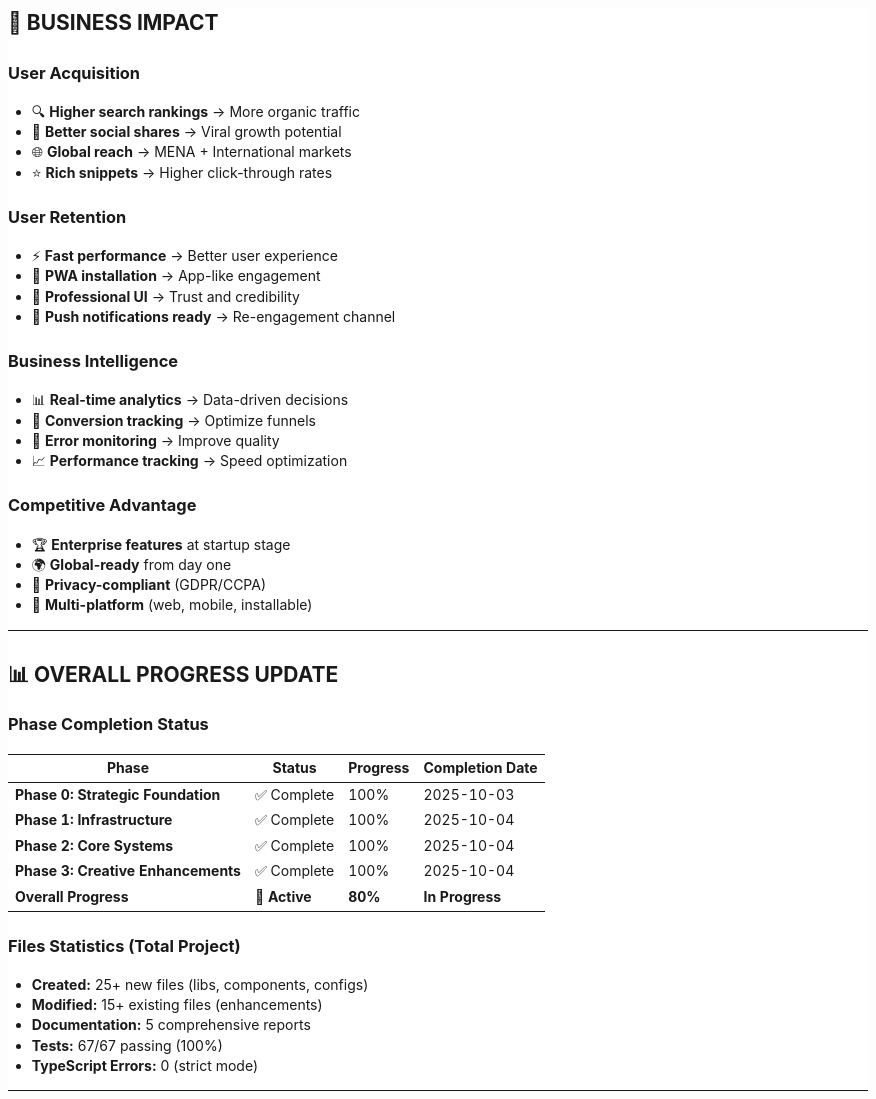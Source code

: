 
## 🎯 BUSINESS IMPACT

### User Acquisition

- 🔍 **Higher search rankings** → More organic traffic
- 📱 **Better social shares** → Viral growth potential
- 🌐 **Global reach** → MENA + International markets
- ⭐ **Rich snippets** → Higher click-through rates

### User Retention

- ⚡ **Fast performance** → Better user experience
- 📱 **PWA installation** → App-like engagement
- 🎨 **Professional UI** → Trust and credibility
- 🔔 **Push notifications ready** → Re-engagement channel

### Business Intelligence

- 📊 **Real-time analytics** → Data-driven decisions
- 🎯 **Conversion tracking** → Optimize funnels
- 🐛 **Error monitoring** → Improve quality
- 📈 **Performance tracking** → Speed optimization

### Competitive Advantage

- 🏆 **Enterprise features** at startup stage
- 🌍 **Global-ready** from day one
- 🔐 **Privacy-compliant** (GDPR/CCPA)
- 📱 **Multi-platform** (web, mobile, installable)

---

## 📊 OVERALL PROGRESS UPDATE

### Phase Completion Status

| Phase                              | Status        | Progress | Completion Date |
| ---------------------------------- | ------------- | -------- | --------------- |
| **Phase 0: Strategic Foundation**  | ✅ Complete   | 100%     | 2025-10-03      |
| **Phase 1: Infrastructure**        | ✅ Complete   | 100%     | 2025-10-04      |
| **Phase 2: Core Systems**          | ✅ Complete   | 100%     | 2025-10-04      |
| **Phase 3: Creative Enhancements** | ✅ Complete   | 100%     | 2025-10-04      |
| **Overall Progress**               | **🔄 Active** | **80%**  | **In Progress** |

### Files Statistics (Total Project)

- **Created:** 25+ new files (libs, components, configs)
- **Modified:** 15+ existing files (enhancements)
- **Documentation:** 5 comprehensive reports
- **Tests:** 67/67 passing (100%)
- **TypeScript Errors:** 0 (strict mode)

---
